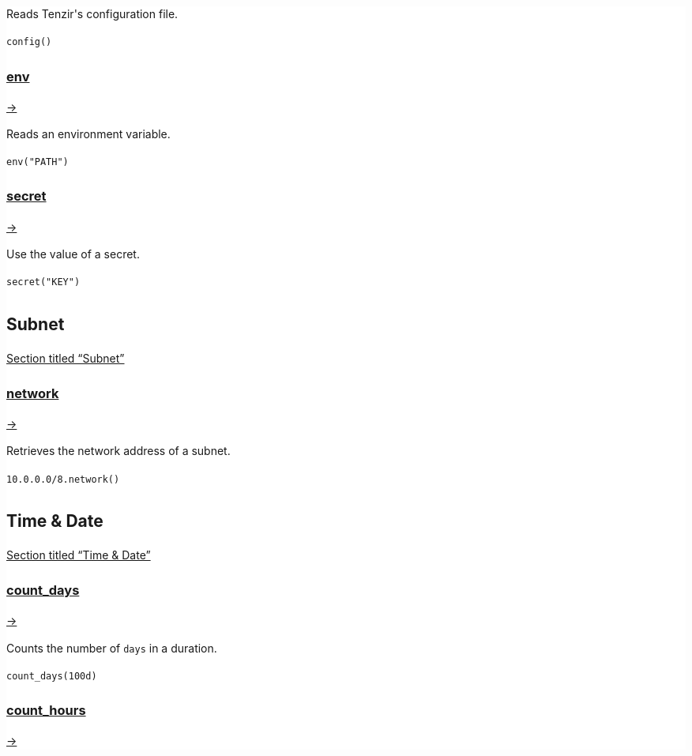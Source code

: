 Reads Tenzir's configuration file.

```tql
config()
```

### [env](/reference/functions/env)

[→](/reference/functions/env)

Reads an environment variable.

```tql
env("PATH")
```

### [secret](/reference/functions/secret)

[→](/reference/functions/secret)

Use the value of a secret.

```tql
secret("KEY")
```

## Subnet

[Section titled “Subnet”](#subnet)

### [network](/reference/functions/network)

[→](/reference/functions/network)

Retrieves the network address of a subnet.

```tql
10.0.0.0/8.network()
```

## Time & Date

[Section titled “Time & Date”](#time--date)

### [count\_days](/reference/functions/count_days)

[→](/reference/functions/count_days)

Counts the number of `days` in a duration.

```tql
count_days(100d)
```

### [count\_hours](/reference/functions/count_hours)

[→](/reference/functions/count_hours)
